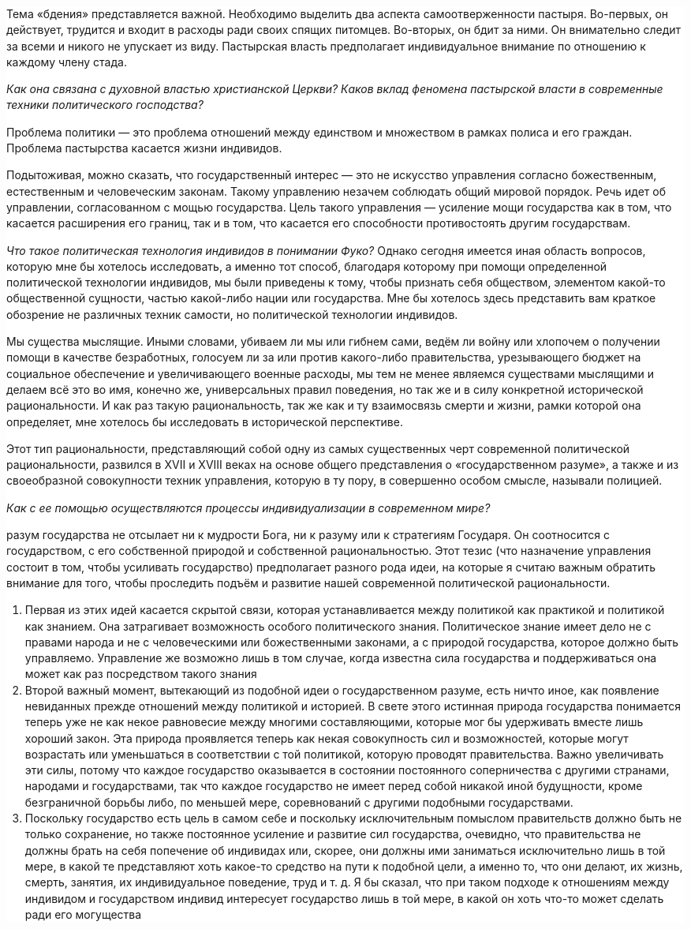 Тема «бдения» представляется важной. Необходимо выделить два аспекта самоотверженности пастыря. Во-первых, он действует, трудится и входит в расходы ради своих спящих питомцев. Во-вторых, он бдит за ними. Он внимательно следит за всеми и никого не упускает из виду. Пастырская власть предполагает индивидуальное внимание по отношению к каждому члену стада.

_Как она связана с духовной властью христианской Церкви? Каков вклад феномена пастырской власти в современные техники политического господства?_

Проблема политики — это проблема отношений между единством и множеством в рамках полиса и его граждан. Проблема пастырства касается жизни индивидов.

Подытоживая, можно сказать, что государственный интерес — это не искусство управления согласно божественным, естественным и человеческим законам. Такому управлению незачем соблюдать общий мировой порядок. Речь идет об управлении, согласованном с мощью государства. Цель такого управления — усиление мощи государства как в том, что касается расширения его границ, так и в том, что касается его способности противостоять другим государствам.

_Что такое политическая технология индивидов в понимании Фуко?_
Однако сегодня имеется иная область вопросов, которую мне бы хотелось исследовать, а именно тот способ, благодаря которому при помощи определенной политической технологии индивидов, мы были приведены к тому, чтобы признать себя обществом, элементом какой-то общественной сущности, частью какой-либо нации или государства. Мне бы хотелось здесь представить вам краткое обозрение не различных техник самости, но политической технологии индивидов.

Мы существа мыслящие. Иными словами, убиваем ли мы или гибнем сами, ведём ли войну или хлопочем о получении помощи в качестве безработных, голосуем ли за или против какого-либо правительства, урезывающего бюджет на социальное обеспечение и увеличивающего военные расходы, мы тем не менее являемся существами мыслящими и делаем всё это во имя, конечно же, универсальных правил поведения, но так же и в силу конкретной исторической рациональности. И как раз такую рациональность, так же как и ту взаимосвязь смерти и жизни, рамки которой она определяет, мне хотелось бы исследовать в исторической перспективе.

Этот тип рациональности, представляющий собой одну из самых существенных черт современной политической рациональности, развился в XVII и XVIII веках на основе общего представления о «государственном разуме», а также и из своеобразной совокупности техник управления, которую в ту пору, в совершенно особом смысле, называли полицией.

_Как с ее помощью осуществляются процессы индивидуализации в современном мире?_

разум государства не отсылает ни к мудрости Бога, ни к разуму или к стратегиям Государя. Он соотносится с государством, с его собственной природой и собственной рациональностью. Этот тезис (что назначение управления состоит в том, чтобы усиливать государство) предполагает разного рода идеи, на которые я считаю важным обратить внимание для того, чтобы проследить подъём и развитие нашей современной политической рациональности.

1) Первая из этих идей касается скрытой связи, которая устанавливается между политикой как практикой и политикой как знанием. Она затрагивает возможность особого политического знания. Политическое знание имеет дело не с правами народа и не с человеческими или божественными законами, а с природой государства, которое должно быть управляемо. Управление же возможно лишь в том случае, когда известна сила государства и поддерживаться она может как раз посредством такого знания
2) Второй важный момент, вытекающий из подобной идеи о государственном разуме, есть ничто иное, как появление невиданных прежде отношений между политикой и историей. В свете этого истинная природа государства понимается теперь уже не как некое равновесие между многими составляющими, которые мог бы удерживать вместе лишь хороший закон. Эта природа проявляется теперь как некая совокупность сил и возможностей, которые могут возрастать или уменьшаться в соответствии с той политикой, которую проводят правительства. Важно увеличивать эти силы, потому что каждое государство оказывается в состоянии постоянного соперничества с другими странами, народами и государствами, так что каждое государство не имеет перед собой никакой иной будущности, кроме безграничной борьбы либо, по меньшей мере, соревнований с другими подобными государствами.
3) Поскольку государство есть цель в самом себе и поскольку исключительным помыслом правительств должно быть не только сохранение, но также постоянное усиление и развитие сил государства, очевидно, что правительства не должны брать на себя попечение об индивидах или, скорее, они должны ими заниматься исключительно лишь в той мере, в какой те представляют хоть какое-то средство на пути к подобной цели, а именно то, что они делают, их жизнь, смерть, занятия, их индивидуальное поведение, труд и т. д. Я бы сказал, что при таком подходе к отношениям между индивидом и государством индивид интересует государство лишь в той мере, в какой он хоть что-то может сделать ради его могущества
